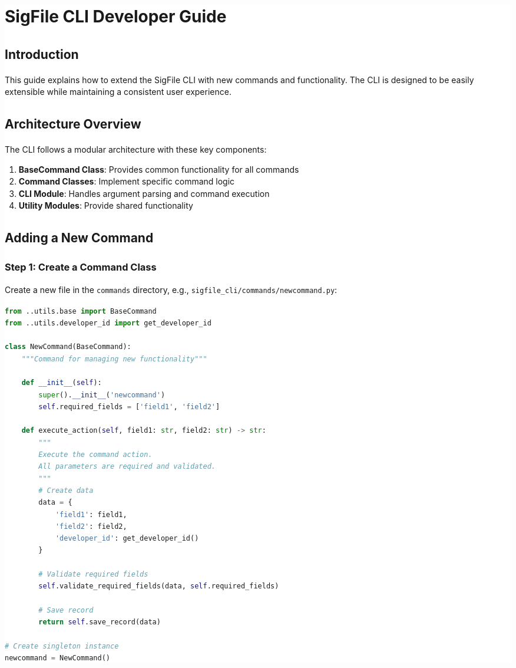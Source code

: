 # SigFile CLI Developer Guide

## Introduction

This guide explains how to extend the SigFile CLI with new commands and functionality. The CLI is designed to be easily extensible while maintaining a consistent user experience.

## Architecture Overview

The CLI follows a modular architecture with these key components:

1. **BaseCommand Class**: Provides common functionality for all commands
2. **Command Classes**: Implement specific command logic
3. **CLI Module**: Handles argument parsing and command execution
4. **Utility Modules**: Provide shared functionality

## Adding a New Command

### Step 1: Create a Command Class

Create a new file in the `commands` directory, e.g., `sigfile_cli/commands/newcommand.py`:

```python
from ..utils.base import BaseCommand
from ..utils.developer_id import get_developer_id

class NewCommand(BaseCommand):
    """Command for managing new functionality"""
    
    def __init__(self):
        super().__init__('newcommand')
        self.required_fields = ['field1', 'field2']
    
    def execute_action(self, field1: str, field2: str) -> str:
        """
        Execute the command action.
        All parameters are required and validated.
        """
        # Create data
        data = {
            'field1': field1,
            'field2': field2,
            'developer_id': get_developer_id()
        }
        
        # Validate required fields
        self.validate_required_fields(data, self.required_fields)
        
        # Save record
        return self.save_record(data)

# Create singleton instance
newcommand = NewCommand()
```
